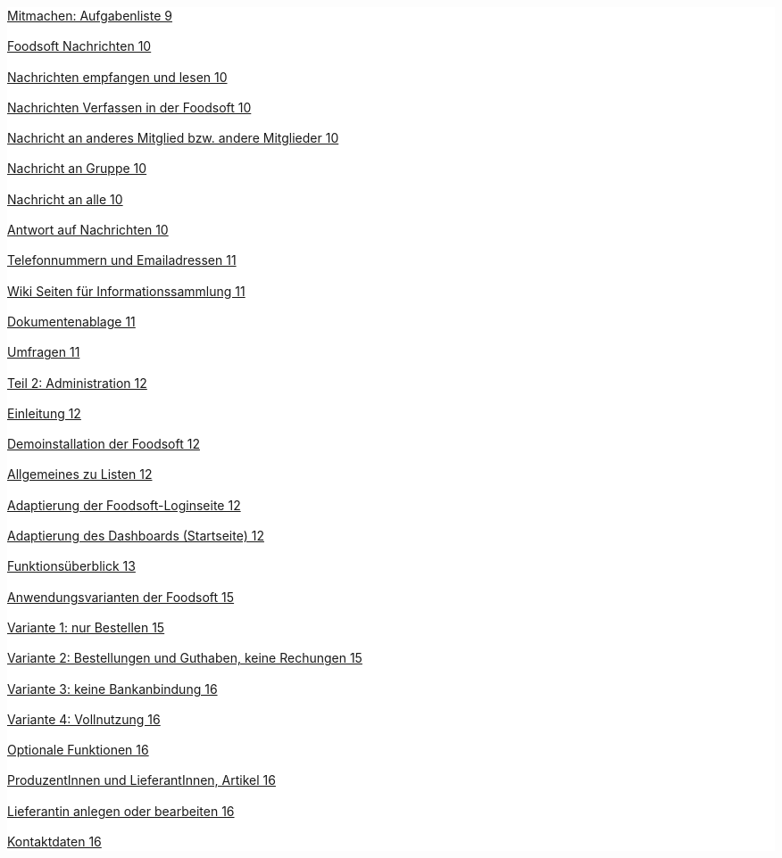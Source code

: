 [Mitmachen: Aufgabenliste 9](#mitmachen-aufgabenliste)

[Foodsoft Nachrichten 10](#foodsoft-nachrichten)

[Nachrichten empfangen und lesen 10](#nachrichten-empfangen-und-lesen)

[Nachrichten Verfassen in der Foodsoft
10](#nachrichten-verfassen-in-der-foodsoft)

[Nachricht an anderes Mitglied bzw. andere Mitglieder
10](#nachricht-an-anderes-mitglied-bzw.-andere-mitglieder)

[Nachricht an Gruppe 10](#nachricht-an-gruppe)

[Nachricht an alle 10](#nachricht-an-alle)

[Antwort auf Nachrichten 10](#antwort-auf-nachrichten)

[Telefonnummern und Emailadressen 11](#telefonnummern-und-emailadressen)

[Wiki Seiten für Informationssammlung
11](#wiki-seiten-für-informationssammlung)

[Dokumentenablage 11](#dokumentenablage)

[Umfragen 11](#umfragen)

[Teil 2: Administration 12](#__RefHeading___Toc1320_1824384502)

[Einleitung 12](#einleitung-1)

[Demoinstallation der Foodsoft 12](#demoinstallation-der-foodsoft)

[Allgemeines zu Listen 12](#allgemeines-zu-listen)

[Adaptierung der Foodsoft-Loginseite
12](#adaptierung-der-foodsoft-loginseite)

[Adaptierung des Dashboards (Startseite)
12](#adaptierung-des-dashboards-startseite)

[Funktionsüberblick 13](#funktionsüberblick)

[Anwendungsvarianten der Foodsoft 15](#anwendungsvarianten-der-foodsoft)

[Variante 1: nur Bestellen 15](#variante-1-nur-bestellen)

[Variante 2: Bestellungen und Guthaben, keine Rechungen
15](#variante-2-bestellungen-und-guthaben-keine-rechungen)

[Variante 3: keine Bankanbindung 16](#variante-3-keine-bankanbindung)

[Variante 4: Vollnutzung 16](#variante-4-vollnutzung)

[Optionale Funktionen 16](#optionale-funktionen)

[ProduzentInnen und LieferantInnen, Artikel
16](#artikel-produzentinnen-und-lieferantinnen)

[Lieferantin anlegen oder bearbeiten
16](#lieferantin-anlegen-oder-bearbeiten)

[Kontaktdaten 16](#kontaktdaten)
